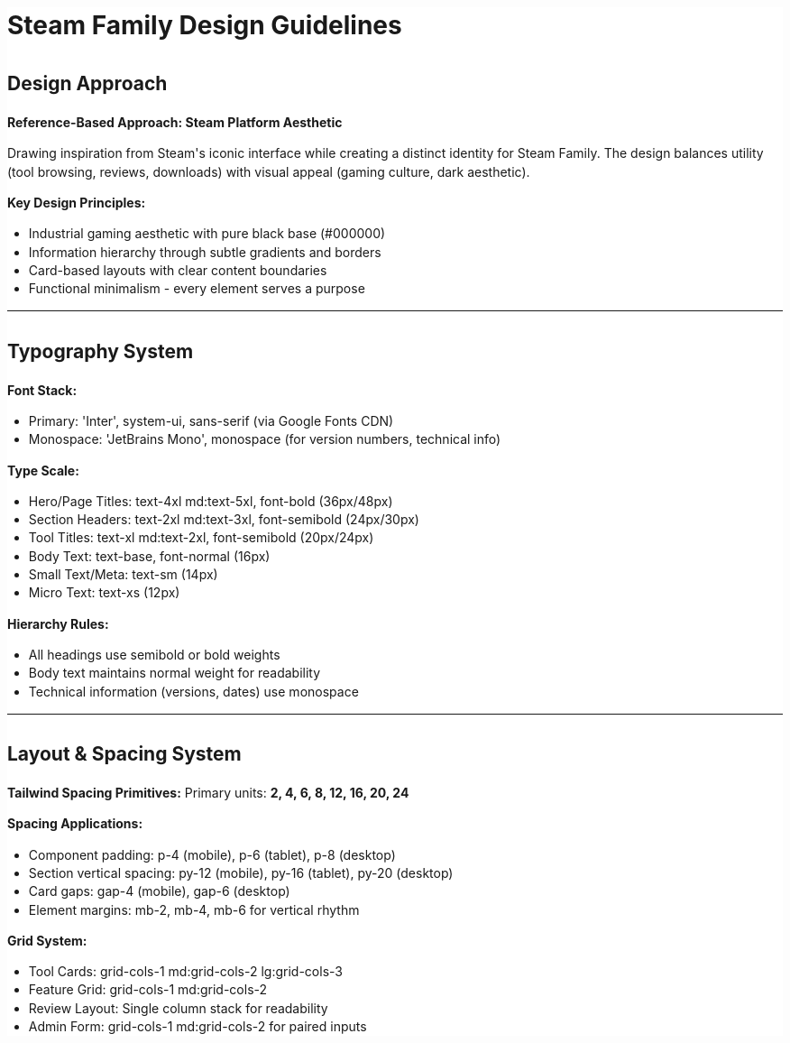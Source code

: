 # Steam Family Design Guidelines

## Design Approach

**Reference-Based Approach: Steam Platform Aesthetic**

Drawing inspiration from Steam's iconic interface while creating a distinct identity for Steam Family. The design balances utility (tool browsing, reviews, downloads) with visual appeal (gaming culture, dark aesthetic).

**Key Design Principles:**
- Industrial gaming aesthetic with pure black base (#000000)
- Information hierarchy through subtle gradients and borders
- Card-based layouts with clear content boundaries
- Functional minimalism - every element serves a purpose

---

## Typography System

**Font Stack:**
- Primary: 'Inter', system-ui, sans-serif (via Google Fonts CDN)
- Monospace: 'JetBrains Mono', monospace (for version numbers, technical info)

**Type Scale:**
- Hero/Page Titles: text-4xl md:text-5xl, font-bold (36px/48px)
- Section Headers: text-2xl md:text-3xl, font-semibold (24px/30px)
- Tool Titles: text-xl md:text-2xl, font-semibold (20px/24px)
- Body Text: text-base, font-normal (16px)
- Small Text/Meta: text-sm (14px)
- Micro Text: text-xs (12px)

**Hierarchy Rules:**
- All headings use semibold or bold weights
- Body text maintains normal weight for readability
- Technical information (versions, dates) use monospace

---

## Layout & Spacing System

**Tailwind Spacing Primitives:**
Primary units: **2, 4, 6, 8, 12, 16, 20, 24**

**Spacing Applications:**
- Component padding: p-4 (mobile), p-6 (tablet), p-8 (desktop)
- Section vertical spacing: py-12 (mobile), py-16 (tablet), py-20 (desktop)
- Card gaps: gap-4 (mobile), gap-6 (desktop)
- Element margins: mb-2, mb-4, mb-6 for vertical rhythm

**Grid System:**
- Tool Cards: grid-cols-1 md:grid-cols-2 lg:grid-cols-3
- Feature Grid: grid-cols-1 md:grid-cols-2
- Review Layout: Single column stack for readability
- Admin Form: grid-cols-1 md:grid-cols-2 for paired inputs

